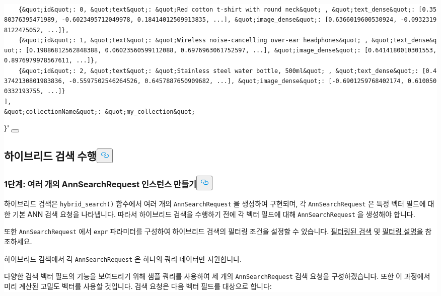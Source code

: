         {&quot;id&quot;: 0, &quot;text&quot;: &quot;Red cotton t-shirt with round neck&quot; , &quot;text_dense&quot;: [0.3580376395471989, -0.6023495712049978, 0.18414012509913835, ...], &quot;image_dense&quot;: [0.6366019600530924, -0.09323198122475052, ...]},
        {&quot;id&quot;: 1, &quot;text&quot;: &quot;Wireless noise-cancelling over-ear headphones&quot; , &quot;text_dense&quot;: [0.19886812562848388, 0.06023560599112088, 0.6976963061752597, ...], &quot;image_dense&quot;: [0.6414180010301553, 0.8976979978567611, ...]},
        {&quot;id&quot;: 2, &quot;text&quot;: &quot;Stainless steel water bottle, 500ml&quot; , &quot;text_dense&quot;: [0.43742130801983836, -0.5597502546264526, 0.6457887650909682, ...], &quot;image_dense&quot;: [-0.6901259768402174, 0.6100500332193755, ...]}
    ],
    &quot;collectionName&quot;: &quot;my_collection&quot;
}&#x27;</span>
<button class="copy-code-btn"></button></code></pre>
<h2 id="Perform-Hybrid-Search" class="common-anchor-header">하이브리드 검색 수행<button data-href="#Perform-Hybrid-Search" class="anchor-icon" translate="no">
      <svg translate="no"
        aria-hidden="true"
        focusable="false"
        height="20"
        version="1.1"
        viewBox="0 0 16 16"
        width="16"
      >
        <path
          fill="#0092E4"
          fill-rule="evenodd"
          d="M4 9h1v1H4c-1.5 0-3-1.69-3-3.5S2.55 3 4 3h4c1.45 0 3 1.69 3 3.5 0 1.41-.91 2.72-2 3.25V8.59c.58-.45 1-1.27 1-2.09C10 5.22 8.98 4 8 4H4c-.98 0-2 1.22-2 2.5S3 9 4 9zm9-3h-1v1h1c1 0 2 1.22 2 2.5S13.98 12 13 12H9c-.98 0-2-1.22-2-2.5 0-.83.42-1.64 1-2.09V6.25c-1.09.53-2 1.84-2 3.25C6 11.31 7.55 13 9 13h4c1.45 0 3-1.69 3-3.5S14.5 6 13 6z"
        ></path>
      </svg>
    </button></h2><h3 id="Step-1-Create-multiple-AnnSearchRequest-instances" class="common-anchor-header">1단계: 여러 개의 AnnSearchRequest 인스턴스 만들기<button data-href="#Step-1-Create-multiple-AnnSearchRequest-instances" class="anchor-icon" translate="no">
      <svg translate="no"
        aria-hidden="true"
        focusable="false"
        height="20"
        version="1.1"
        viewBox="0 0 16 16"
        width="16"
      >
        <path
          fill="#0092E4"
          fill-rule="evenodd"
          d="M4 9h1v1H4c-1.5 0-3-1.69-3-3.5S2.55 3 4 3h4c1.45 0 3 1.69 3 3.5 0 1.41-.91 2.72-2 3.25V8.59c.58-.45 1-1.27 1-2.09C10 5.22 8.98 4 8 4H4c-.98 0-2 1.22-2 2.5S3 9 4 9zm9-3h-1v1h1c1 0 2 1.22 2 2.5S13.98 12 13 12H9c-.98 0-2-1.22-2-2.5 0-.83.42-1.64 1-2.09V6.25c-1.09.53-2 1.84-2 3.25C6 11.31 7.55 13 9 13h4c1.45 0 3-1.69 3-3.5S14.5 6 13 6z"
        ></path>
      </svg>
    </button></h3><p>하이브리드 검색은 <code translate="no">hybrid_search()</code> 함수에서 여러 개의 <code translate="no">AnnSearchRequest</code> 을 생성하여 구현되며, 각 <code translate="no">AnnSearchRequest</code> 은 특정 벡터 필드에 대한 기본 ANN 검색 요청을 나타냅니다. 따라서 하이브리드 검색을 수행하기 전에 각 벡터 필드에 대해 <code translate="no">AnnSearchRequest</code> 을 생성해야 합니다.</p>
<p>또한 <code translate="no">AnnSearchRequest</code> 에서 <code translate="no">expr</code> 파라미터를 구성하여 하이브리드 검색의 필터링 조건을 설정할 수 있습니다. <a href="/docs/ko/filtered-search.md">필터링된 검색</a> 및 <a href="/docs/ko/boolean.md">필터링 설명을</a> 참조하세요.</p>
<div class="alert note">
<p>하이브리드 검색에서 각 <code translate="no">AnnSearchRequest</code> 은 하나의 쿼리 데이터만 지원합니다.</p>
</div>
<p>다양한 검색 벡터 필드의 기능을 보여드리기 위해 샘플 쿼리를 사용하여 세 개의 <code translate="no">AnnSearchRequest</code> 검색 요청을 구성하겠습니다. 또한 이 과정에서 미리 계산된 고밀도 벡터를 사용할 것입니다. 검색 요청은 다음 벡터 필드를 대상으로 합니다:</p>